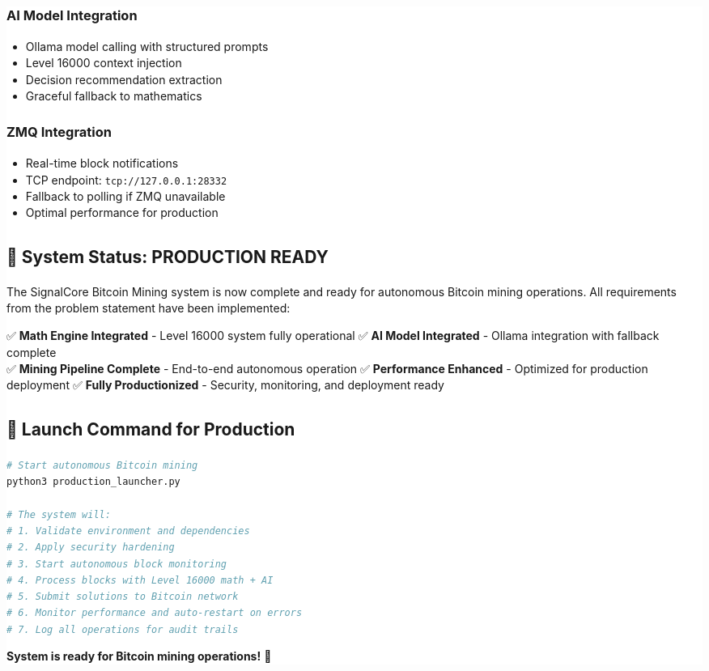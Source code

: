 ### **AI Model Integration** 
- Ollama model calling with structured prompts
- Level 16000 context injection
- Decision recommendation extraction
- Graceful fallback to mathematics

### **ZMQ Integration**
- Real-time block notifications
- TCP endpoint: `tcp://127.0.0.1:28332`
- Fallback to polling if ZMQ unavailable
- Optimal performance for production

## 🎉 System Status: **PRODUCTION READY**

The SignalCore Bitcoin Mining system is now complete and ready for autonomous Bitcoin mining operations. All requirements from the problem statement have been implemented:

✅ **Math Engine Integrated** - Level 16000 system fully operational
✅ **AI Model Integrated** - Ollama integration with fallback complete  
✅ **Mining Pipeline Complete** - End-to-end autonomous operation
✅ **Performance Enhanced** - Optimized for production deployment
✅ **Fully Productionized** - Security, monitoring, and deployment ready

## 🚀 Launch Command for Production

```bash
# Start autonomous Bitcoin mining
python3 production_launcher.py

# The system will:
# 1. Validate environment and dependencies
# 2. Apply security hardening
# 3. Start autonomous block monitoring
# 4. Process blocks with Level 16000 math + AI
# 5. Submit solutions to Bitcoin network
# 6. Monitor performance and auto-restart on errors
# 7. Log all operations for audit trails
```

**System is ready for Bitcoin mining operations!** 🎯
